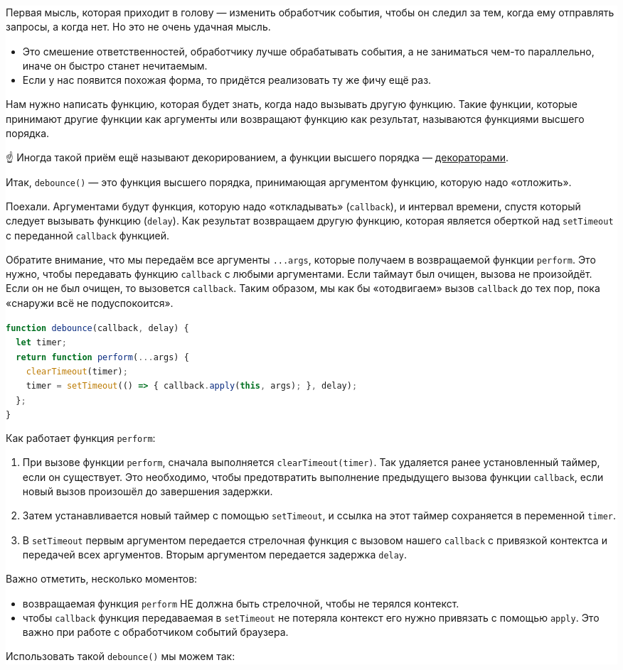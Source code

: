 Первая мысль, которая приходит в голову — изменить обработчик события, чтобы он следил за тем, когда ему отправлять запросы, а когда нет. Но это не очень удачная мысль.

- Это смешение ответственностей, обработчику лучше обрабатывать события, а не заниматься чем-то параллельно, иначе он быстро станет нечитаемым.
- Если у нас появится похожая форма, то придётся реализовать ту же фичу ещё раз.

Нам нужно написать функцию, которая будет знать, когда надо вызывать другую функцию. Такие функции, которые принимают другие функции как аргументы или возвращают функцию как результат, называются функциями высшего порядка.

<aside>

☝️ Иногда такой приём ещё называют декорированием, а функции высшего порядка — [декораторами](/tools/design-patterns-structural/).

</aside>

Итак, `debounce()` — это функция высшего порядка, принимающая аргументом функцию, которую надо «отложить».

Поехали. Аргументами будут функция, которую надо «откладывать» (`callback`), и интервал времени, спустя который следует вызывать функцию (`delay`). Как результат возвращаем другую функцию, которая является оберткой над `setTimeout` с переданной `callback` функцией.

Обратите внимание, что мы передаём все аргументы `...args`, которые получаем в возвращаемой функции `perform`. Это нужно, чтобы передавать функцию `callback` с любыми аргументами. Если таймаут был очищен, вызова не произойдёт. Если он не был очищен, то вызовется `callback`. Таким образом, мы как бы «отодвигаем» вызов `callback` до тех пор, пока «снаружи всё не подуспокоится».

```javascript
function debounce(callback, delay) {
  let timer;
  return function perform(...args) {
    clearTimeout(timer);
    timer = setTimeout(() => { callback.apply(this, args); }, delay);
  };
}
```

Как работает функция `perform`:

1. При вызове функции `perform`, сначала выполняется `clearTimeout(timer)`. Так удаляется ранее установленный таймер, если он существует. Это необходимо, чтобы предотвратить выполнение предыдущего вызова функции `callback`, если новый вызов произошёл до завершения задержки.

1. Затем устанавливается новый таймер с помощью `setTimeout`, и ссылка на этот таймер сохраняется в переменной `timer`.

1. В `setTimeout` первым аргументом передается стрелочная функция с вызовом нашего `callback` c привязкой контектса и передачей всех аргументов. Вторым аргументом передается задержка `delay`.

Важно отметить, несколько моментов:
- возвращаемая функция `perform` НЕ должна быть стрелочной, чтобы не терялся контекст.
- чтобы `callback` функция передаваемая в `setTimeout` не потеряла контекст его нужно привязать с помощью `apply`. Это важно при работе с обработчиком событий браузера.


Использовать такой `debounce()` мы можем так:

